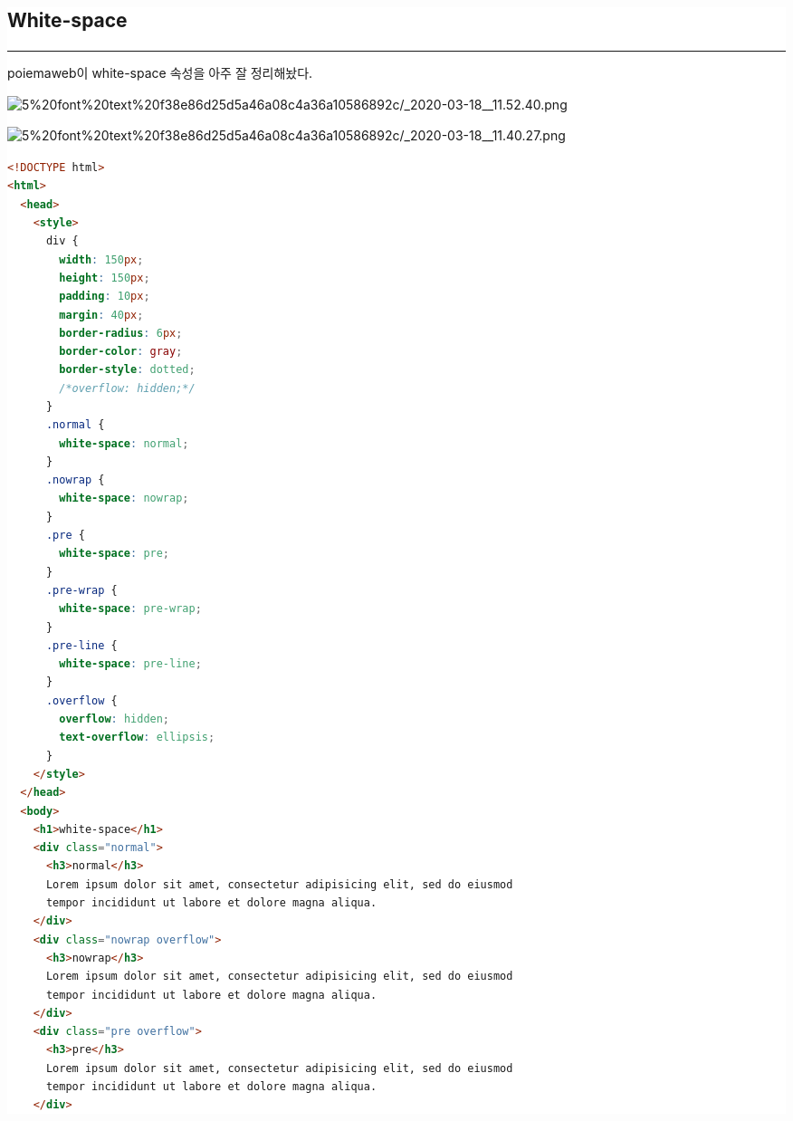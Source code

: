 ## White-space

---

poiemaweb이 white-space 속성을 아주 잘 정리해놨다.

![5%20font%20text%20f38e86d25d5a46a08c4a36a10586892c/_2020-03-18__11.52.40.png](5%20font%20text%20f38e86d25d5a46a08c4a36a10586892c/_2020-03-18__11.52.40.png)

![5%20font%20text%20f38e86d25d5a46a08c4a36a10586892c/_2020-03-18__11.40.27.png](5%20font%20text%20f38e86d25d5a46a08c4a36a10586892c/_2020-03-18__11.40.27.png)

```html
<!DOCTYPE html>
<html>
  <head>
    <style>
      div {
        width: 150px;
        height: 150px;
        padding: 10px;
        margin: 40px;
        border-radius: 6px;
        border-color: gray;
        border-style: dotted;
        /*overflow: hidden;*/
      }
      .normal {
        white-space: normal;
      }
      .nowrap {
        white-space: nowrap;
      }
      .pre {
        white-space: pre;
      }
      .pre-wrap {
        white-space: pre-wrap;
      }
      .pre-line {
        white-space: pre-line;
      }
      .overflow {
        overflow: hidden;
        text-overflow: ellipsis;
      }
    </style>
  </head>
  <body>
    <h1>white-space</h1>
    <div class="normal">
      <h3>normal</h3>
      Lorem ipsum dolor sit amet, consectetur adipisicing elit, sed do eiusmod
      tempor incididunt ut labore et dolore magna aliqua.
    </div>
    <div class="nowrap overflow">
      <h3>nowrap</h3>
      Lorem ipsum dolor sit amet, consectetur adipisicing elit, sed do eiusmod
      tempor incididunt ut labore et dolore magna aliqua.
    </div>
    <div class="pre overflow">
      <h3>pre</h3>
      Lorem ipsum dolor sit amet, consectetur adipisicing elit, sed do eiusmod
      tempor incididunt ut labore et dolore magna aliqua.
    </div>
```